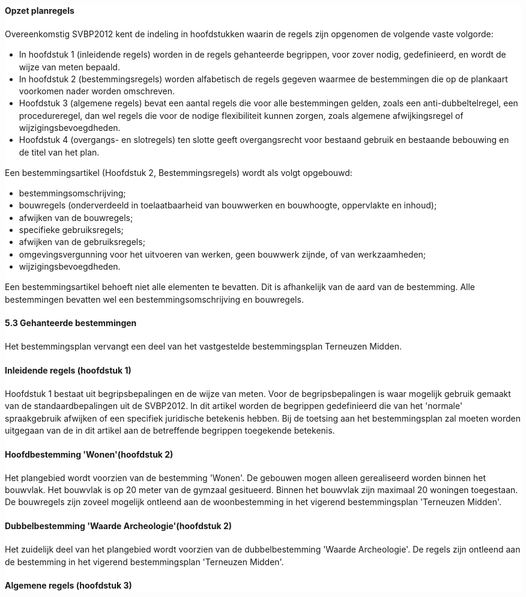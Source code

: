 #### Opzet planregels

Overeenkomstig SVBP2012 kent de indeling in hoofdstukken waarin de regels zijn opgenomen de volgende vaste volgorde:

- In hoofdstuk 1 (inleidende regels) worden in de regels gehanteerde begrippen, voor zover nodig, gedefinieerd, en wordt de wijze van meten bepaald.
- In hoofdstuk 2 (bestemmingsregels) worden alfabetisch de regels gegeven waarmee de bestemmingen die op de plankaart voorkomen nader worden omschreven.
- Hoofdstuk 3 (algemene regels) bevat een aantal regels die voor alle bestemmingen gelden, zoals een anti-dubbeltelregel, een procedureregel, dan wel regels die voor de nodige flexibiliteit kunnen zorgen, zoals algemene afwijkingsregel of wijzigingsbevoegdheden.
- Hoofdstuk 4 (overgangs- en slotregels) ten slotte geeft overgangsrecht voor bestaand gebruik en bestaande bebouwing en de titel van het plan.

Een bestemmingsartikel (Hoofdstuk 2, Bestemmingsregels) wordt als volgt opgebouwd:

- bestemmingsomschrijving;
- bouwregels (onderverdeeld in toelaatbaarheid van bouwwerken en bouwhoogte, oppervlakte en inhoud);
- afwijken van de bouwregels;
- specifieke gebruiksregels;
- afwijken van de gebruiksregels;
- omgevingsvergunning voor het uitvoeren van werken, geen bouwwerk zijnde, of van werkzaamheden;
- wijzigingsbevoegdheden.

Een bestemmingsartikel behoeft niet alle elementen te bevatten. Dit is afhankelijk van de aard van de bestemming. Alle bestemmingen bevatten wel een bestemmingsomschrijving en bouwregels.

#### **5.3 Gehanteerde bestemmingen**

Het bestemmingsplan vervangt een deel van het vastgestelde bestemmingsplan Terneuzen Midden.

#### Inleidende regels (hoofdstuk 1)

Hoofdstuk 1 bestaat uit begripsbepalingen en de wijze van meten. Voor de begripsbepalingen is waar mogelijk gebruik gemaakt van de standaardbepalingen uit de SVBP2012. In dit artikel worden de begrippen gedefinieerd die van het 'normale' spraakgebruik afwijken of een specifiek juridische betekenis hebben. Bij de toetsing aan het bestemmingsplan zal moeten worden uitgegaan van de in dit artikel aan de betreffende begrippen toegekende betekenis.

#### Hoofdbestemming 'Wonen'(hoofdstuk 2)

Het plangebied wordt voorzien van de bestemming 'Wonen'. De gebouwen mogen alleen gerealiseerd worden binnen het bouwvlak. Het bouwvlak is op 20 meter van de gymzaal gesitueerd. Binnen het bouwvlak zijn maximaal 20 woningen toegestaan. De bouwregels zijn zoveel mogelijk ontleend aan de woonbestemming in het vigerend bestemmingsplan 'Terneuzen Midden'.

#### Dubbelbestemming 'Waarde Archeologie'(hoofdstuk 2)

Het zuidelijk deel van het plangebied wordt voorzien van de dubbelbestemming 'Waarde Archeologie'. De regels zijn ontleend aan de bestemming in het vigerend bestemmingsplan 'Terneuzen Midden'.

#### Algemene regels (hoofdstuk 3)
